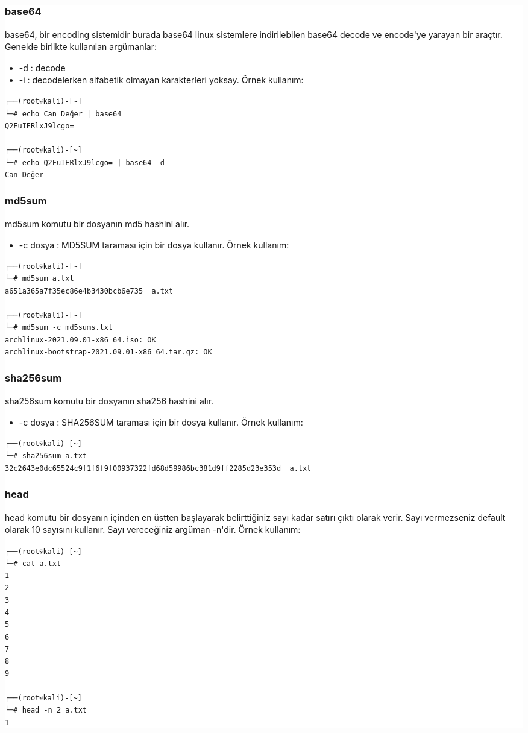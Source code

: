 

### base64
base64, bir encoding sistemidir burada base64 linux sistemlere indirilebilen base64 decode ve encode'ye yarayan bir araçtır.
Genelde birlikte kullanılan argümanlar:
- -d : decode
- -i : decodelerken alfabetik olmayan karakterleri yoksay. Örnek kullanım:
```
┌──(root💀kali)-[~]
└─# echo Can Değer | base64
Q2FuIERlxJ9lcgo=

┌──(root💀kali)-[~]
└─# echo Q2FuIERlxJ9lcgo= | base64 -d
Can Değer
```



### md5sum
md5sum komutu bir dosyanın md5 hashini alır.
- -c dosya : MD5SUM taraması için bir dosya kullanır. Örnek kullanım:
```
┌──(root💀kali)-[~]
└─# md5sum a.txt
a651a365a7f35ec86e4b3430bcb6e735  a.txt

┌──(root💀kali)-[~]
└─# md5sum -c md5sums.txt
archlinux-2021.09.01-x86_64.iso: OK
archlinux-bootstrap-2021.09.01-x86_64.tar.gz: OK
```



### sha256sum
sha256sum komutu bir dosyanın sha256 hashini alır.
- -c dosya : SHA256SUM taraması için bir dosya kullanır. Örnek kullanım:
```
┌──(root💀kali)-[~]
└─# sha256sum a.txt
32c2643e0dc65524c9f1f6f9f00937322fd68d59986bc381d9ff2285d23e353d  a.txt
```



### head
head komutu bir dosyanın içinden en üstten başlayarak belirttiğiniz sayı kadar satırı çıktı olarak verir. Sayı vermezseniz default olarak 10 sayısını kullanır. Sayı vereceğiniz argüman -n'dir. Örnek kullanım:
```
┌──(root💀kali)-[~]
└─# cat a.txt
1
2
3
4
5
6
7
8
9

┌──(root💀kali)-[~]
└─# head -n 2 a.txt
1
```